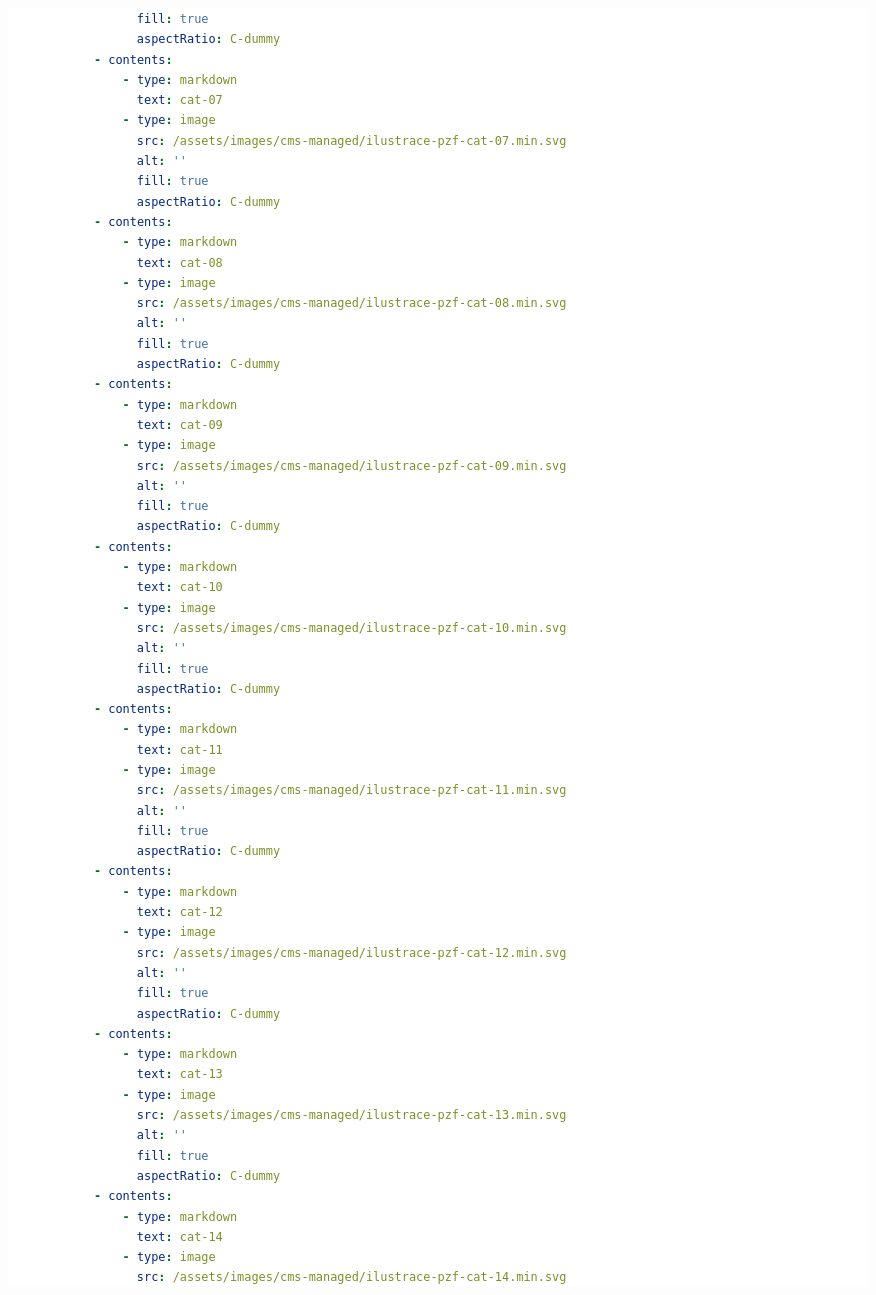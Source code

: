 ```yaml
                  fill: true
                  aspectRatio: C-dummy
            - contents:
                - type: markdown
                  text: cat-07
                - type: image
                  src: /assets/images/cms-managed/ilustrace-pzf-cat-07.min.svg
                  alt: ''
                  fill: true
                  aspectRatio: C-dummy
            - contents:
                - type: markdown
                  text: cat-08
                - type: image
                  src: /assets/images/cms-managed/ilustrace-pzf-cat-08.min.svg
                  alt: ''
                  fill: true
                  aspectRatio: C-dummy
            - contents:
                - type: markdown
                  text: cat-09
                - type: image
                  src: /assets/images/cms-managed/ilustrace-pzf-cat-09.min.svg
                  alt: ''
                  fill: true
                  aspectRatio: C-dummy
            - contents:
                - type: markdown
                  text: cat-10
                - type: image
                  src: /assets/images/cms-managed/ilustrace-pzf-cat-10.min.svg
                  alt: ''
                  fill: true
                  aspectRatio: C-dummy
            - contents:
                - type: markdown
                  text: cat-11
                - type: image
                  src: /assets/images/cms-managed/ilustrace-pzf-cat-11.min.svg
                  alt: ''
                  fill: true
                  aspectRatio: C-dummy
            - contents:
                - type: markdown
                  text: cat-12
                - type: image
                  src: /assets/images/cms-managed/ilustrace-pzf-cat-12.min.svg
                  alt: ''
                  fill: true
                  aspectRatio: C-dummy
            - contents:
                - type: markdown
                  text: cat-13
                - type: image
                  src: /assets/images/cms-managed/ilustrace-pzf-cat-13.min.svg
                  alt: ''
                  fill: true
                  aspectRatio: C-dummy
            - contents:
                - type: markdown
                  text: cat-14
                - type: image
                  src: /assets/images/cms-managed/ilustrace-pzf-cat-14.min.svg
```